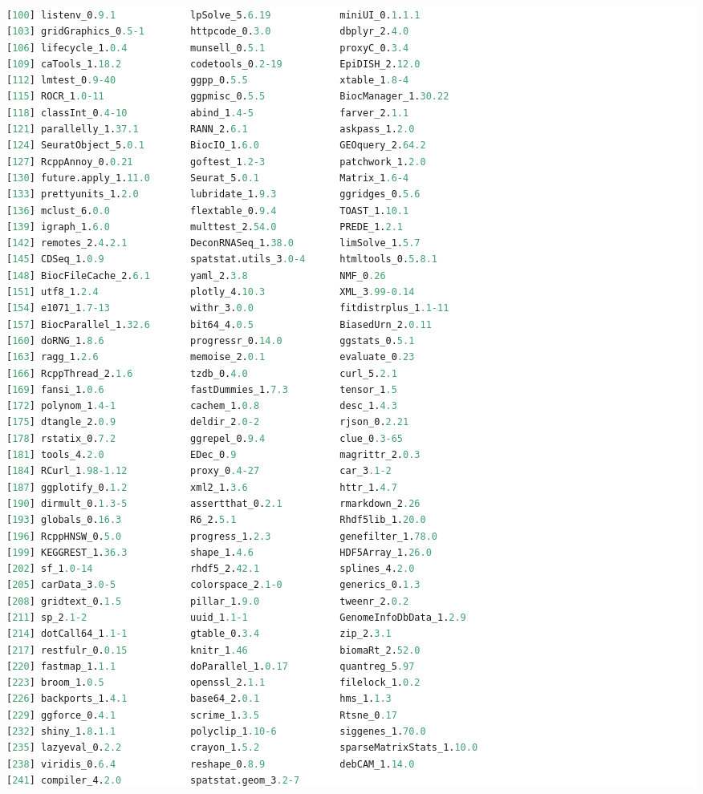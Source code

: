 ```R
[100] listenv_0.9.1             lpSolve_5.6.19            miniUI_0.1.1.1           
[103] gridGraphics_0.5-1        httpcode_0.3.0            dbplyr_2.4.0             
[106] lifecycle_1.0.4           munsell_0.5.1             proxyC_0.3.4             
[109] caTools_1.18.2            codetools_0.2-19          EpiDISH_2.12.0           
[112] lmtest_0.9-40             ggpp_0.5.5                xtable_1.8-4             
[115] ROCR_1.0-11               ggpmisc_0.5.5             BiocManager_1.30.22      
[118] classInt_0.4-10           abind_1.4-5               farver_2.1.1             
[121] parallelly_1.37.1         RANN_2.6.1                askpass_1.2.0            
[124] SeuratObject_5.0.1        BiocIO_1.6.0              GEOquery_2.64.2          
[127] RcppAnnoy_0.0.21          goftest_1.2-3             patchwork_1.2.0          
[130] future.apply_1.11.0       Seurat_5.0.1              Matrix_1.6-4             
[133] prettyunits_1.2.0         lubridate_1.9.3           ggridges_0.5.6           
[136] mclust_6.0.0              flextable_0.9.4           TOAST_1.10.1             
[139] igraph_1.6.0              multtest_2.54.0           PREDE_1.2.1              
[142] remotes_2.4.2.1           DeconRNASeq_1.38.0        limSolve_1.5.7           
[145] CDSeq_1.0.9               spatstat.utils_3.0-4      htmltools_0.5.8.1        
[148] BiocFileCache_2.6.1       yaml_2.3.8                NMF_0.26                 
[151] utf8_1.2.4                plotly_4.10.3             XML_3.99-0.14            
[154] e1071_1.7-13              withr_3.0.0               fitdistrplus_1.1-11      
[157] BiocParallel_1.32.6       bit64_4.0.5               BiasedUrn_2.0.11         
[160] doRNG_1.8.6               progressr_0.14.0          ggstats_0.5.1            
[163] ragg_1.2.6                memoise_2.0.1             evaluate_0.23            
[166] RcppThread_2.1.6          tzdb_0.4.0                curl_5.2.1               
[169] fansi_1.0.6               fastDummies_1.7.3         tensor_1.5               
[172] polynom_1.4-1             cachem_1.0.8              desc_1.4.3               
[175] dtangle_2.0.9             deldir_2.0-2              rjson_0.2.21             
[178] rstatix_0.7.2             ggrepel_0.9.4             clue_0.3-65              
[181] tools_4.2.0               EDec_0.9                  magrittr_2.0.3           
[184] RCurl_1.98-1.12           proxy_0.4-27              car_3.1-2                
[187] ggplotify_0.1.2           xml2_1.3.6                httr_1.4.7               
[190] dirmult_0.1.3-5           assertthat_0.2.1          rmarkdown_2.26           
[193] globals_0.16.3            R6_2.5.1                  Rhdf5lib_1.20.0          
[196] RcppHNSW_0.5.0            progress_1.2.3            genefilter_1.78.0        
[199] KEGGREST_1.36.3           shape_1.4.6               HDF5Array_1.26.0         
[202] sf_1.0-14                 rhdf5_2.42.1              splines_4.2.0            
[205] carData_3.0-5             colorspace_2.1-0          generics_0.1.3           
[208] gridtext_0.1.5            pillar_1.9.0              tweenr_2.0.2             
[211] sp_2.1-2                  uuid_1.1-1                GenomeInfoDbData_1.2.9   
[214] dotCall64_1.1-1           gtable_0.3.4              zip_2.3.1                
[217] restfulr_0.0.15           knitr_1.46                biomaRt_2.52.0           
[220] fastmap_1.1.1             doParallel_1.0.17         quantreg_5.97            
[223] broom_1.0.5               openssl_2.1.1             filelock_1.0.2           
[226] backports_1.4.1           base64_2.0.1              hms_1.1.3                
[229] ggforce_0.4.1             scrime_1.3.5              Rtsne_0.17               
[232] shiny_1.8.1.1             polyclip_1.10-6           siggenes_1.70.0          
[235] lazyeval_0.2.2            crayon_1.5.2              sparseMatrixStats_1.10.0 
[238] viridis_0.6.4             reshape_0.8.9             debCAM_1.14.0            
[241] compiler_4.2.0            spatstat.geom_3.2-7  
```
